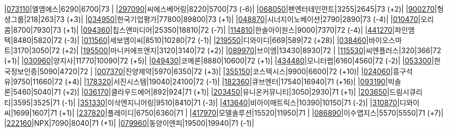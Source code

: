 |[073110](https://finance.daum.net/quotes/A073110)|엘엠에스|6290|6700|73 |
|[297090](https://finance.daum.net/quotes/A297090)|씨에스베어링|8220|5700|73 (-6)|
|[068050](https://finance.daum.net/quotes/A068050)|팬엔터테인먼트|3255|2645|73 (+2)|
|[900270](https://finance.daum.net/quotes/A900270)|헝셩그룹|218|263|73 (+3)|
|[034950](https://finance.daum.net/quotes/A034950)|한국기업평가|77800|89800|73 (+1)|
|[048870](https://finance.daum.net/quotes/A048870)|시너지이노베이션|2790|2890|73 (-4)|
|[010470](https://finance.daum.net/quotes/A010470)|오리콤|8700|7930|73 (+1)|
|[094360](https://finance.daum.net/quotes/A094360)|칩스앤미디어|25350|18810|72 (-7)|
|[114810](https://finance.daum.net/quotes/A114810)|한솔아이원스|9000|7370|72 (-4)|
|[441270](https://finance.daum.net/quotes/A441270)|파인엠텍|8480|5820|72 (-3)|
|[011560](https://finance.daum.net/quotes/A011560)|세보엠이씨|8510|10280|72 (-1)|
|[219550](https://finance.daum.net/quotes/A219550)|디와이디|669|589|72 (+28)|
|[038460](https://finance.daum.net/quotes/A038460)|바이오스마트|3170|3050|72 (+2)|
|[195500](https://finance.daum.net/quotes/A195500)|마니커에프앤지|3120|3140|72 (+2)|
|[089970](https://finance.daum.net/quotes/A089970)|브이엠|13430|8930|72 |
|[115530](https://finance.daum.net/quotes/A115530)|씨엔플러스|320|366|72 (+1)|
|[030960](https://finance.daum.net/quotes/A030960)|양지사|11770|10090|72 (+5)|
|[049430](https://finance.daum.net/quotes/A049430)|코메론|8880|10600|72 (+1)|
|[434480](https://finance.daum.net/quotes/A434480)|모니터랩|6160|4560|72 (-2)|
|[053300](https://finance.daum.net/quotes/A053300)|한국정보인증|5090|4720|72 |
|[007370](https://finance.daum.net/quotes/A007370)|진양제약|5970|6350|72 (+3)|
|[355150](https://finance.daum.net/quotes/A355150)|코스텍시스|9900|6600|72 (+10)|
|[024060](https://finance.daum.net/quotes/A024060)|흥구석유|9750|11660|72 (+4)|
|[178320](https://finance.daum.net/quotes/A178320)|서진시스템|19040|24100|72 (-1)|
|[182360](https://finance.daum.net/quotes/A182360)|큐브엔터|17540|16940|71 (+16)|
|[093190](https://finance.daum.net/quotes/A093190)|빅솔론|5460|5040|71 (+2)|
|[036170](https://finance.daum.net/quotes/A036170)|클라우드에어|892|924|71 (+1)|
|[203450](https://finance.daum.net/quotes/A203450)|유니온커뮤니티|3050|2930|71 (+1)|
|[203650](https://finance.daum.net/quotes/A203650)|드림시큐리티|3595|3525|71 (-1)|
|[351330](https://finance.daum.net/quotes/A351330)|이삭엔지니어링|9510|8410|71 (-3)|
|[413640](https://finance.daum.net/quotes/A413640)|비아이매트릭스|10390|10150|71 (-2)|
|[310870](https://finance.daum.net/quotes/A310870)|디와이씨|1699|1607|71 (+1)|
|[237820](https://finance.daum.net/quotes/A237820)|플레이디|6750|6360|71 |
|[417970](https://finance.daum.net/quotes/A417970)|모델솔루션|15520|11950|71 |
|[086890](https://finance.daum.net/quotes/A086890)|이수앱지스|5570|5550|71 (+7)|
|[222160](https://finance.daum.net/quotes/A222160)|NPX|7090|8040|71 (+1)|
|[079960](https://finance.daum.net/quotes/A079960)|동양이엔피|19500|19940|71 (-1)|